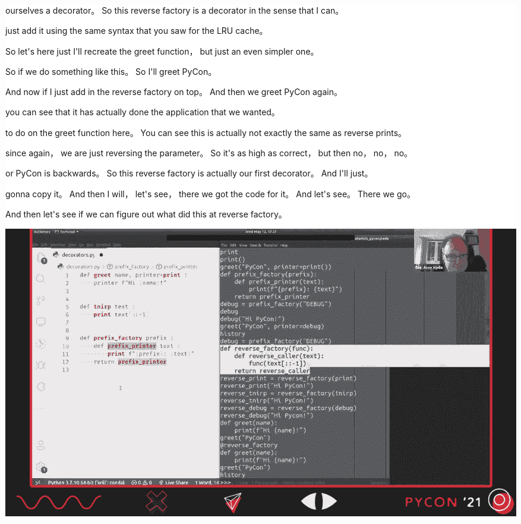  ourselves a decorator。 So this reverse factory is a decorator in the sense that I can。

 just add it using the same syntax that you saw for the LRU cache。

 So let's here just I'll recreate the greet function， but just an even simpler one。

 So if we do something like this。 So I'll greet PyCon。

 And now if I just add in the reverse factory on top。 And then we greet PyCon again。

 you can see that it has actually done the application that we wanted。

 to do on the greet function here。 You can see this is actually not exactly the same as reverse prints。

 since again， we are just reversing the parameter。 So it's as high as correct， but then no， no， no。

 or PyCon is backwards。 So this reverse factory is actually our first decorator。 And I'll just。

 gonna copy it。 And then I will， let's see， there we got the code for it。 And let's see。 There we go。

 And then let's see if we can figure out what did this at reverse factory。



![](img/bea56f8bc14b9ea3760a592a2d1f384c_17.png)
